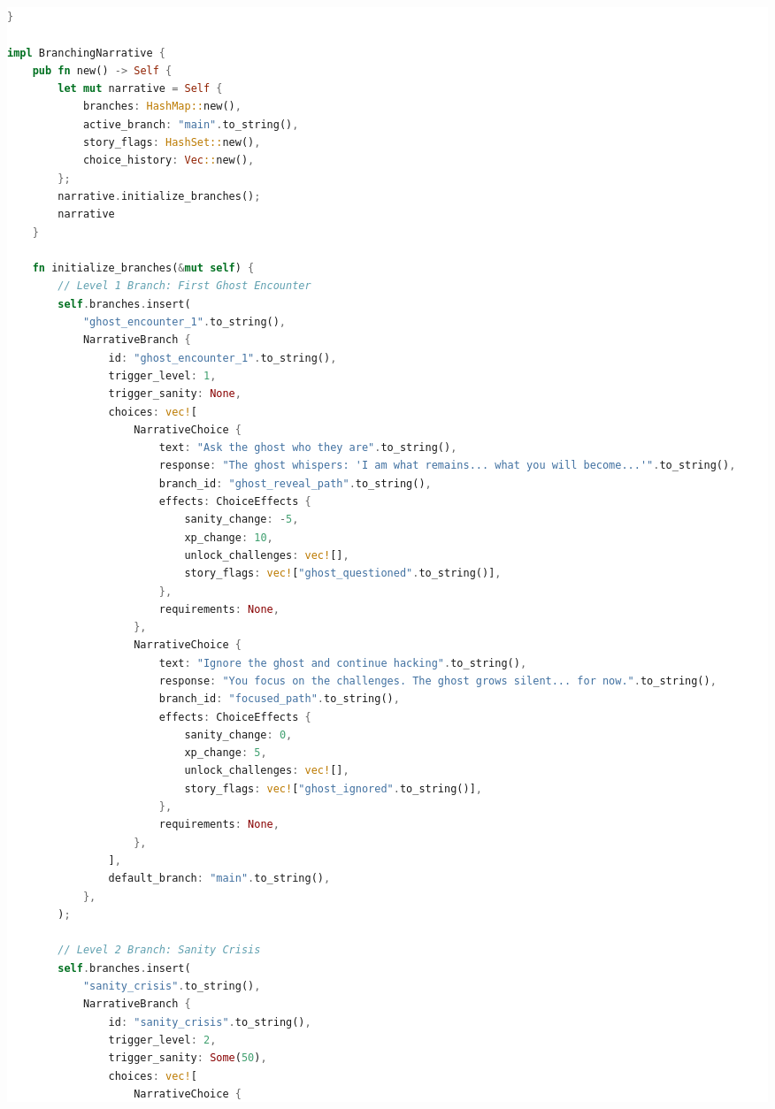 ```rust
}

impl BranchingNarrative {
    pub fn new() -> Self {
        let mut narrative = Self {
            branches: HashMap::new(),
            active_branch: "main".to_string(),
            story_flags: HashSet::new(),
            choice_history: Vec::new(),
        };
        narrative.initialize_branches();
        narrative
    }

    fn initialize_branches(&mut self) {
        // Level 1 Branch: First Ghost Encounter
        self.branches.insert(
            "ghost_encounter_1".to_string(),
            NarrativeBranch {
                id: "ghost_encounter_1".to_string(),
                trigger_level: 1,
                trigger_sanity: None,
                choices: vec![
                    NarrativeChoice {
                        text: "Ask the ghost who they are".to_string(),
                        response: "The ghost whispers: 'I am what remains... what you will become...'".to_string(),
                        branch_id: "ghost_reveal_path".to_string(),
                        effects: ChoiceEffects {
                            sanity_change: -5,
                            xp_change: 10,
                            unlock_challenges: vec![],
                            story_flags: vec!["ghost_questioned".to_string()],
                        },
                        requirements: None,
                    },
                    NarrativeChoice {
                        text: "Ignore the ghost and continue hacking".to_string(),
                        response: "You focus on the challenges. The ghost grows silent... for now.".to_string(),
                        branch_id: "focused_path".to_string(),
                        effects: ChoiceEffects {
                            sanity_change: 0,
                            xp_change: 5,
                            unlock_challenges: vec![],
                            story_flags: vec!["ghost_ignored".to_string()],
                        },
                        requirements: None,
                    },
                ],
                default_branch: "main".to_string(),
            },
        );

        // Level 2 Branch: Sanity Crisis
        self.branches.insert(
            "sanity_crisis".to_string(),
            NarrativeBranch {
                id: "sanity_crisis".to_string(),
                trigger_level: 2,
                trigger_sanity: Some(50),
                choices: vec![
                    NarrativeChoice {
```